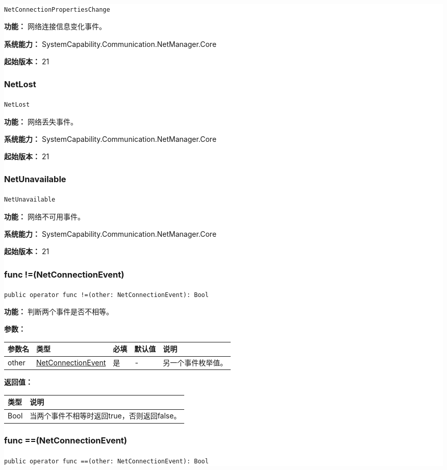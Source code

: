 ```cangjie
NetConnectionPropertiesChange
```

**功能：** 网络连接信息变化事件。

**系统能力：** SystemCapability.Communication.NetManager.Core

**起始版本：** 21

### NetLost

```cangjie
NetLost
```

**功能：** 网络丢失事件。

**系统能力：** SystemCapability.Communication.NetManager.Core

**起始版本：** 21

### NetUnavailable

```cangjie
NetUnavailable
```

**功能：** 网络不可用事件。

**系统能力：** SystemCapability.Communication.NetManager.Core

**起始版本：** 21

### func !=(NetConnectionEvent)

```cangjie
public operator func !=(other: NetConnectionEvent): Bool
```

**功能：** 判断两个事件是否不相等。

**参数：**

|参数名|类型|必填|默认值|说明|
|:---|:---|:---|:---|:---|
|other|[NetConnectionEvent](#enum-netconnectionevent)|是|-|另一个事件枚举值。|

**返回值：**

|类型|说明|
|:----|:----|
|Bool|当两个事件不相等时返回true，否则返回false。|

### func ==(NetConnectionEvent)

```cangjie
public operator func ==(other: NetConnectionEvent): Bool
```
